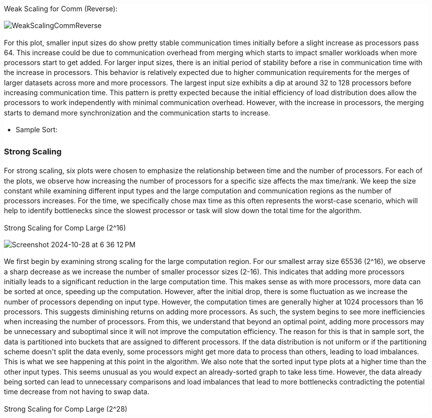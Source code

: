Weak Scaling for Comm (Reverse):
<p align="left">
  <img width="604" alt="WeakScalingCommReverse" src="https://github.com/user-attachments/assets/578b12d2-e365-4de0-9f9b-885a05d1bb07">
</p>
	For this plot, smaller input sizes do show pretty stable communication times initially before a slight increase as processors pass 64. This increase could be due to communication overhead from merging which starts to impact smaller workloads when more processors start to get added. For larger input sizes, there is an initial period of stability before a rise in communication time with the increase in processors. This behavior is relatively expected due to higher communication requirements for the merges of larger datasets across more and more processors. The largest input size exhibits a dip at around 32 to 128 processors before increasing communication time. This pattern is pretty expected because the initial efficiency of load distribution does allow the processors to work independently with minimal communication overhead. However, with the increase in processors, the merging starts to demand more synchronization and the communication starts to increase.


- Sample Sort:

### Strong Scaling 
For strong scaling, six plots were chosen to emphasize the relationship between time and the number of processors. For each of the plots, we observe how increasing the number of processors for a specific size affects the max time/rank. We keep the size constant while examining different input types and the large computation and communication regions as the number of processors increases. For the time, we specifically chose max time as this often represents the worst-case scenario, which will help to identify bottlenecks since the slowest processor or task will slow down the total time for the algorithm. 

Strong Scaling for Comp Large (2^16)

<img width="766" alt="Screenshot 2024-10-28 at 6 36 12 PM" src="https://github.com/user-attachments/assets/a74b7f11-054a-4b75-bee9-b32857c6af77">

We first begin by examining strong scaling for the large computation region. For our smallest array size 65536 (2^16), we observe a sharp decrease as we increase the number of smaller processor sizes (2-16). This indicates that adding more processors initially leads to a significant reduction in the large computation time. This makes sense as with more processors, more data can be sorted at once, speeding up the computation. However, after the initial drop, there is some fluctuation as we increase the number of processors depending on input type. However, the computation times are generally higher at 1024 processors than 16 processors. This suggests diminishing returns on adding more processors. As such, the system begins to see more inefficiencies when increasing the number of processors. From this, we understand that beyond an optimal point, adding more processors may be unnecessary and suboptimal since it will not improve the computation efficiency. The reason for this is that in sample sort, the data is partitioned into buckets that are assigned to different processors. If the data distribution is not uniform or if the partitioning scheme doesn't split the data evenly, some processors might get more data to process than others, leading to load imbalances. This is what we see happening at this point in the algorithm. We also note that the sorted input type plots at a higher time than the other input types. This seems unusual as you would expect an already-sorted graph to take less time. However, the data already being sorted can lead to unnecessary comparisons and load imbalances that lead to more bottlenecks contradicting the potential time decrease from not having to swap data.


Strong Scaling for Comp Large (2^28)
